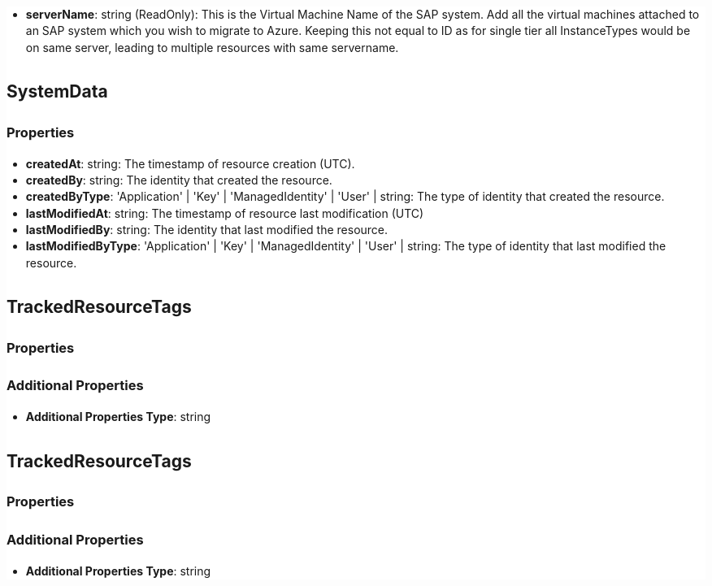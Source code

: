 * **serverName**: string (ReadOnly): This is the Virtual Machine Name of the SAP system. Add all the virtual machines attached to an SAP system which you wish to migrate to Azure. Keeping this not equal to ID as for single tier all InstanceTypes would be on same server, leading to multiple resources with same servername.

## SystemData
### Properties
* **createdAt**: string: The timestamp of resource creation (UTC).
* **createdBy**: string: The identity that created the resource.
* **createdByType**: 'Application' | 'Key' | 'ManagedIdentity' | 'User' | string: The type of identity that created the resource.
* **lastModifiedAt**: string: The timestamp of resource last modification (UTC)
* **lastModifiedBy**: string: The identity that last modified the resource.
* **lastModifiedByType**: 'Application' | 'Key' | 'ManagedIdentity' | 'User' | string: The type of identity that last modified the resource.

## TrackedResourceTags
### Properties
### Additional Properties
* **Additional Properties Type**: string

## TrackedResourceTags
### Properties
### Additional Properties
* **Additional Properties Type**: string

